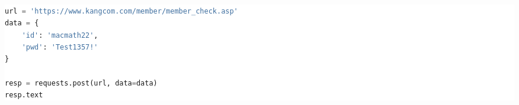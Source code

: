 
```python
url = 'https://www.kangcom.com/member/member_check.asp'
data = {
    'id': 'macmath22',
    'pwd': 'Test1357!'
}

resp = requests.post(url, data=data)
resp.text
```



